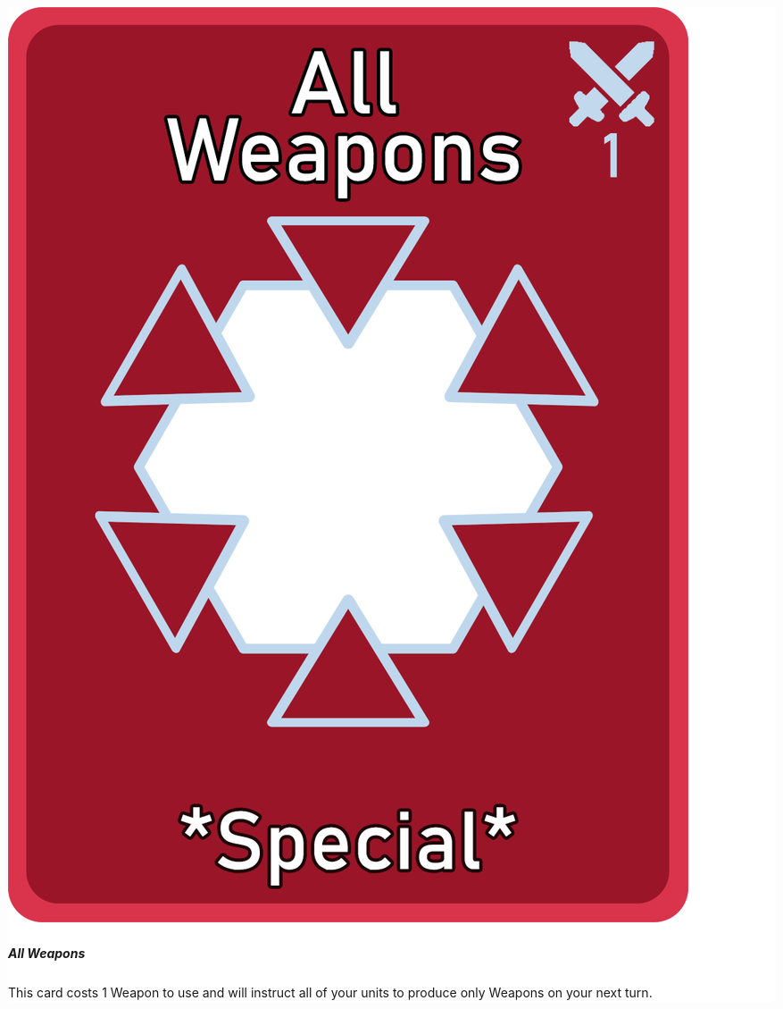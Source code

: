<div class="media">
    <img src="https://raw.githubusercontent.com/stom66/tts-castle-wars/master/Assets/images/cards/all_weapons.png" class="mr-3 col-3" />  
    <div class="media-body">
        <h5>All Weapons</h5>
        This card costs 1 Weapon to use and will instruct all of your units to produce only Weapons on your next turn.
    </div>
</div>
